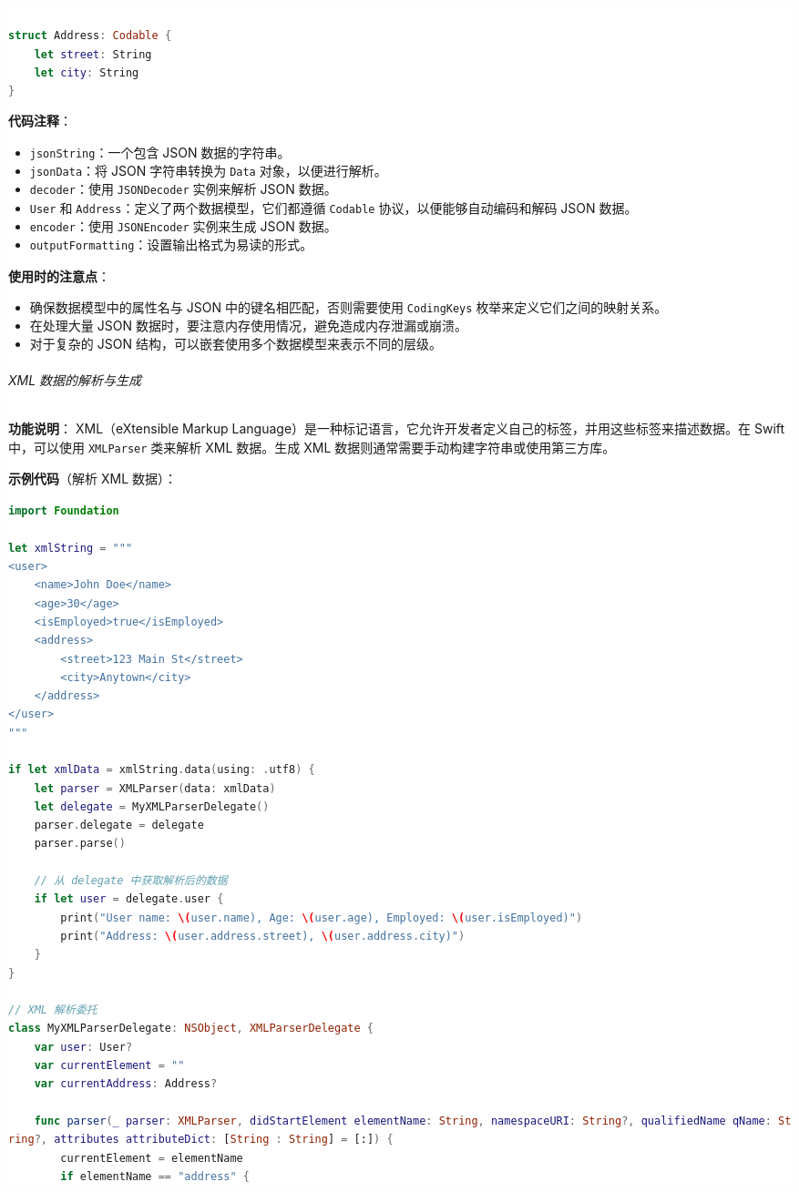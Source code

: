 ```swift

struct Address: Codable {
    let street: String
    let city: String
}
```

**代码注释**：
- `jsonString`：一个包含 JSON 数据的字符串。
- `jsonData`：将 JSON 字符串转换为 `Data` 对象，以便进行解析。
- `decoder`：使用 `JSONDecoder` 实例来解析 JSON 数据。
- `User` 和 `Address`：定义了两个数据模型，它们都遵循 `Codable` 协议，以便能够自动编码和解码 JSON 数据。
- `encoder`：使用 `JSONEncoder` 实例来生成 JSON 数据。
- `outputFormatting`：设置输出格式为易读的形式。

**使用时的注意点**：
- 确保数据模型中的属性名与 JSON 中的键名相匹配，否则需要使用 `CodingKeys` 枚举来定义它们之间的映射关系。
- 在处理大量 JSON 数据时，要注意内存使用情况，避免造成内存泄漏或崩溃。
- 对于复杂的 JSON 结构，可以嵌套使用多个数据模型来表示不同的层级。

###### XML 数据的解析与生成

**功能说明**：
XML（eXtensible Markup Language）是一种标记语言，它允许开发者定义自己的标签，并用这些标签来描述数据。在 Swift 中，可以使用 `XMLParser` 类来解析 XML 数据。生成 XML 数据则通常需要手动构建字符串或使用第三方库。

**示例代码**（解析 XML 数据）：

```swift
import Foundation

let xmlString = """
<user>
    <name>John Doe</name>
    <age>30</age>
    <isEmployed>true</isEmployed>
    <address>
        <street>123 Main St</street>
        <city>Anytown</city>
    </address>
</user>
"""

if let xmlData = xmlString.data(using: .utf8) {
    let parser = XMLParser(data: xmlData)
    let delegate = MyXMLParserDelegate()
    parser.delegate = delegate
    parser.parse()
    
    // 从 delegate 中获取解析后的数据
    if let user = delegate.user {
        print("User name: \(user.name), Age: \(user.age), Employed: \(user.isEmployed)")
        print("Address: \(user.address.street), \(user.address.city)")
    }
}

// XML 解析委托
class MyXMLParserDelegate: NSObject, XMLParserDelegate {
    var user: User?
    var currentElement = ""
    var currentAddress: Address?
    
    func parser(_ parser: XMLParser, didStartElement elementName: String, namespaceURI: String?, qualifiedName qName: String?, attributes attributeDict: [String : String] = [:]) {
        currentElement = elementName
        if elementName == "address" {
```